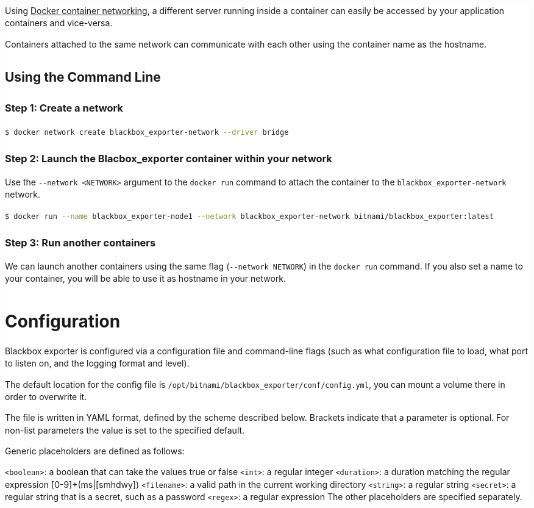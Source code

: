 Using [Docker container networking](https://docs.docker.com/engine/userguide/networking/), a different server running inside a container can easily be accessed by your application containers and vice-versa.

Containers attached to the same network can communicate with each other using the container name as the hostname.

## Using the Command Line

### Step 1: Create a network

```bash
$ docker network create blackbox_exporter-network --driver bridge
```

### Step 2: Launch the Blacbox_exporter container within your network

Use the `--network <NETWORK>` argument to the `docker run` command to attach the container to the `blackbox_exporter-network` network.

```bash
$ docker run --name blackbox_exporter-node1 --network blackbox_exporter-network bitnami/blackbox_exporter:latest
```

### Step 3: Run another containers

We can launch another containers using the same flag (`--network NETWORK`) in the `docker run` command. If you also set a name to your container, you will be able to use it as hostname in your network.


# Configuration

Blackbox exporter is configured via a configuration file and command-line flags (such as what configuration file to load, what port to listen on, and the logging format and level).

The default location for the config file is `/opt/bitnami/blackbox_exporter/conf/config.yml`, you can mount a volume there in order to overwrite it.

The file is written in YAML format, defined by the scheme described below. Brackets indicate that a parameter is optional. For non-list parameters the value is set to the specified default.

Generic placeholders are defined as follows:

``<boolean>``: a boolean that can take the values true or false
`<int>`: a regular integer
`<duration>`: a duration matching the regular expression [0-9]+(ms|[smhdwy])
`<filename>`: a valid path in the current working directory
`<string>`: a regular string
`<secret>`: a regular string that is a secret, such as a password
`<regex>`: a regular expression
The other placeholders are specified separately.
